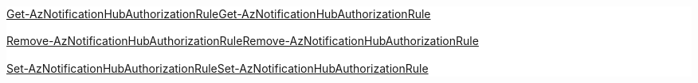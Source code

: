 [<span data-ttu-id="fb863-159">Get-AzNotificationHubAuthorizationRule</span><span class="sxs-lookup"><span data-stu-id="fb863-159">Get-AzNotificationHubAuthorizationRule</span></span>](./Get-AzNotificationHubAuthorizationRule.md)

[<span data-ttu-id="fb863-160">Remove-AzNotificationHubAuthorizationRule</span><span class="sxs-lookup"><span data-stu-id="fb863-160">Remove-AzNotificationHubAuthorizationRule</span></span>](./Remove-AzNotificationHubAuthorizationRule.md)

[<span data-ttu-id="fb863-161">Set-AzNotificationHubAuthorizationRule</span><span class="sxs-lookup"><span data-stu-id="fb863-161">Set-AzNotificationHubAuthorizationRule</span></span>](./Set-AzNotificationHubAuthorizationRule.md)



